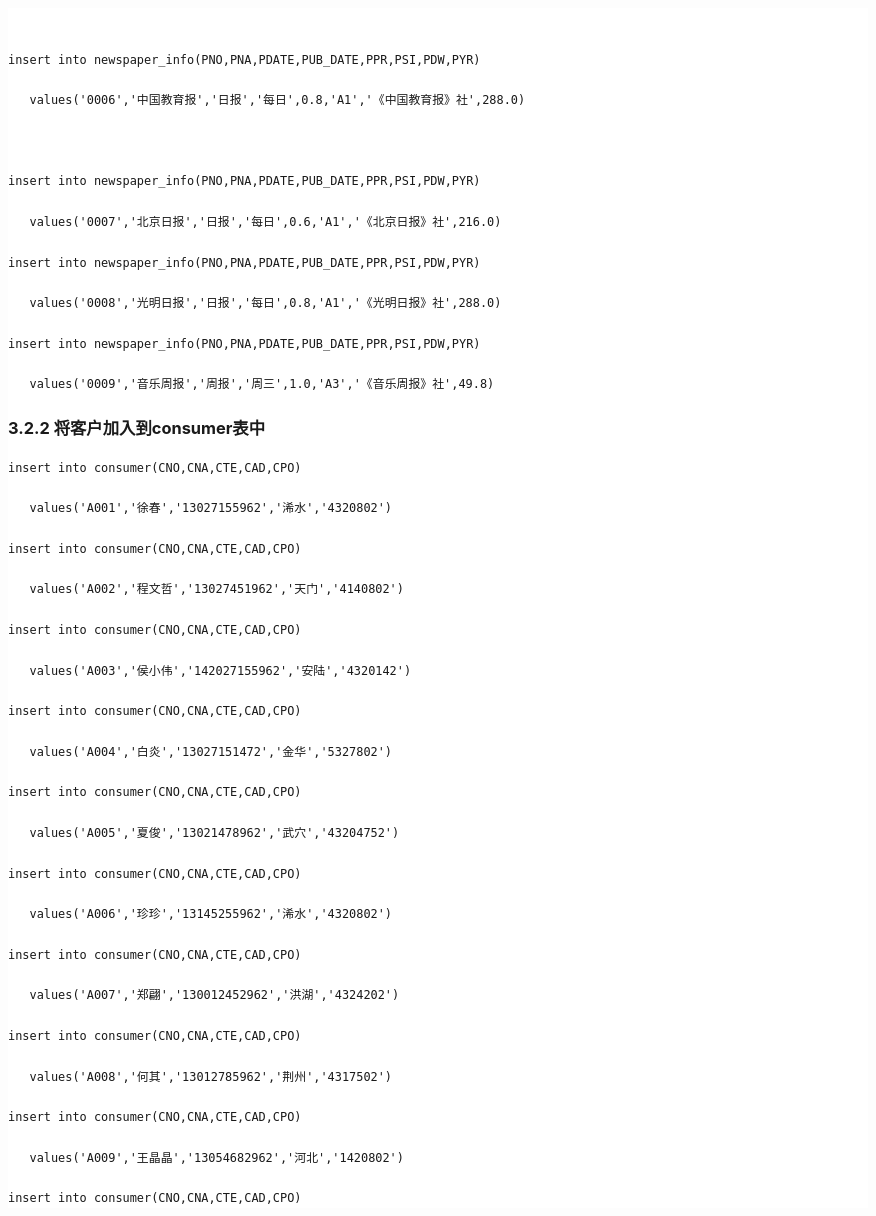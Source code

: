 ```
 

insert into newspaper_info(PNO,PNA,PDATE,PUB_DATE,PPR,PSI,PDW,PYR)

   values('0006','中国教育报','日报','每日',0.8,'A1','《中国教育报》社',288.0)

 

insert into newspaper_info(PNO,PNA,PDATE,PUB_DATE,PPR,PSI,PDW,PYR)

   values('0007','北京日报','日报','每日',0.6,'A1','《北京日报》社',216.0)

insert into newspaper_info(PNO,PNA,PDATE,PUB_DATE,PPR,PSI,PDW,PYR)

   values('0008','光明日报','日报','每日',0.8,'A1','《光明日报》社',288.0)

insert into newspaper_info(PNO,PNA,PDATE,PUB_DATE,PPR,PSI,PDW,PYR)

   values('0009','音乐周报','周报','周三',1.0,'A3','《音乐周报》社',49.8)
```



### **3.2.2 将客户加入到consumer表中**

```
insert into consumer(CNO,CNA,CTE,CAD,CPO)

   values('A001','徐春','13027155962','浠水','4320802')

insert into consumer(CNO,CNA,CTE,CAD,CPO)

   values('A002','程文哲','13027451962','天门','4140802')

insert into consumer(CNO,CNA,CTE,CAD,CPO)

   values('A003','侯小伟','142027155962','安陆','4320142')

insert into consumer(CNO,CNA,CTE,CAD,CPO)

   values('A004','白炎','13027151472','金华','5327802')

insert into consumer(CNO,CNA,CTE,CAD,CPO)

   values('A005','夏俊','13021478962','武穴','43204752')

insert into consumer(CNO,CNA,CTE,CAD,CPO)

   values('A006','珍珍','13145255962','浠水','4320802')

insert into consumer(CNO,CNA,CTE,CAD,CPO)

   values('A007','郑翩','130012452962','洪湖','4324202')

insert into consumer(CNO,CNA,CTE,CAD,CPO)

   values('A008','何其','13012785962','荆州','4317502')

insert into consumer(CNO,CNA,CTE,CAD,CPO)

   values('A009','王晶晶','13054682962','河北','1420802')

insert into consumer(CNO,CNA,CTE,CAD,CPO)

```